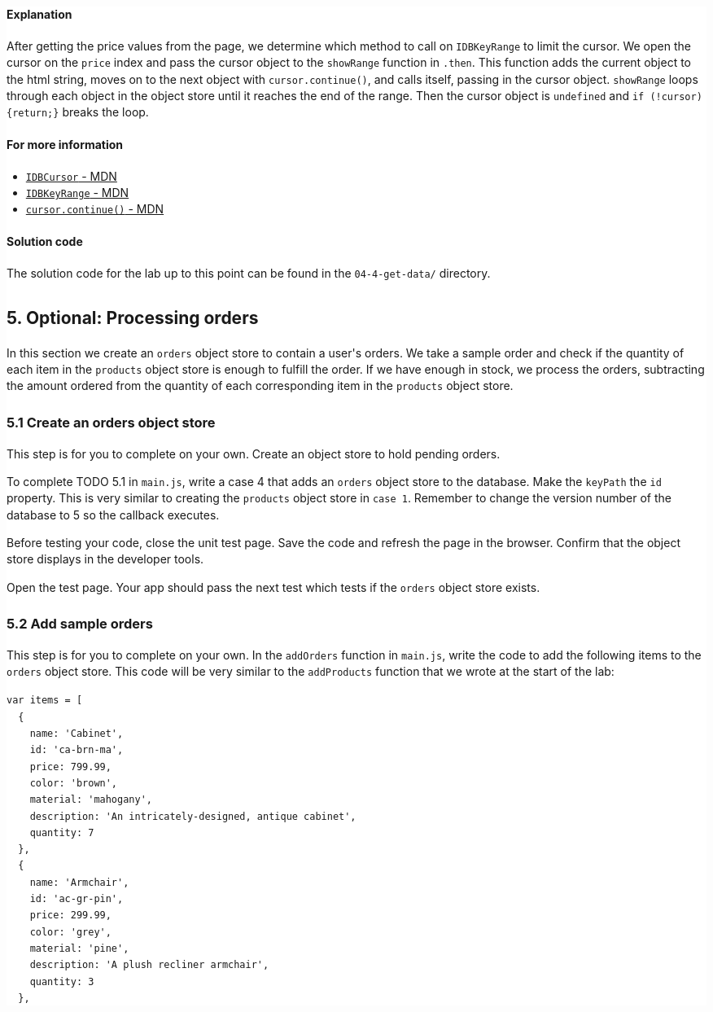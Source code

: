 #### Explanation

After getting the price values from the page, we determine which method to call on `IDBKeyRange` to limit the cursor. We open the cursor on the `price` index and pass the cursor object to the `showRange` function in `.then`. This function adds the current object to the html string, moves on to the next object with `cursor.continue()`, and calls itself, passing in the cursor object. `showRange` loops through each object in the object store until it reaches the end of the range. Then the cursor object is `undefined` and `if (!cursor) {return;}` breaks the loop.

#### For more information

* [`IDBCursor` - MDN](https://developer.mozilla.org/en-US/docs/Web/API/IDBCursor)
* [`IDBKeyRange` - MDN](https://developer.mozilla.org/en-US/docs/Web/API/IDBKeyRange)
* [`cursor.continue()` - MDN](https://developer.mozilla.org/en-US/docs/Web/API/IDBCursor/continue)

#### Solution code

The solution code for the lab up to this point can be found in the `04-4-get-data/` directory.

<div id="5"></div>

## 5. Optional: Processing orders

In this section we create an `orders` object store to contain a user's orders. We take a sample order and check if the quantity of each item in the `products` object store is enough to fulfill the order. If we have enough in stock, we process the orders, subtracting the amount ordered from the quantity of each corresponding item in the `products` object store.

### 5.1 Create an orders object store

This step is for you to complete on your own. Create an object store to hold pending orders.

To complete TODO 5.1 in `main.js`, write a case 4 that adds an `orders` object store to the database. Make the `keyPath` the `id` property. This is very similar to creating the `products` object store in `case 1`. Remember to change the version number of the database to 5 so the callback executes.

Before testing your code, close the unit test page. Save the code and refresh the page in the browser. Confirm that the object store displays in the developer tools.

Open the test page. Your app should pass the next test which tests if the `orders` object store exists.

### 5.2 Add sample orders

This step is for you to complete on your own. In the `addOrders` function in `main.js`, write the code to add the following items to the `orders` object store. This code will be very similar to the `addProducts` function that we wrote at the start of the lab:

    var items = [
      {
        name: 'Cabinet',
        id: 'ca-brn-ma',
        price: 799.99,
        color: 'brown',
        material: 'mahogany',
        description: 'An intricately-designed, antique cabinet',
        quantity: 7
      },
      {
        name: 'Armchair',
        id: 'ac-gr-pin',
        price: 299.99,
        color: 'grey',
        material: 'pine',
        description: 'A plush recliner armchair',
        quantity: 3
      },